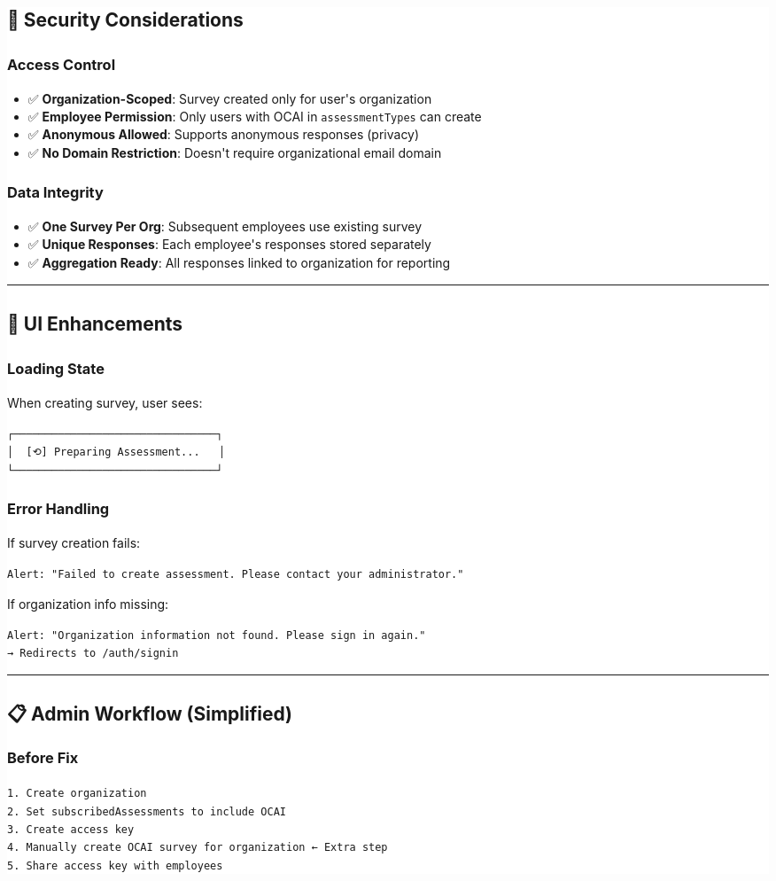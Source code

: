 
## 🔐 Security Considerations

### Access Control
- ✅ **Organization-Scoped**: Survey created only for user's organization
- ✅ **Employee Permission**: Only users with OCAI in `assessmentTypes` can create
- ✅ **Anonymous Allowed**: Supports anonymous responses (privacy)
- ✅ **No Domain Restriction**: Doesn't require organizational email domain

### Data Integrity
- ✅ **One Survey Per Org**: Subsequent employees use existing survey
- ✅ **Unique Responses**: Each employee's responses stored separately
- ✅ **Aggregation Ready**: All responses linked to organization for reporting

---

## 🎨 UI Enhancements

### Loading State
When creating survey, user sees:
```
┌────────────────────────────────┐
│  [⟲] Preparing Assessment...   │
└────────────────────────────────┘
```

### Error Handling
If survey creation fails:
```
Alert: "Failed to create assessment. Please contact your administrator."
```

If organization info missing:
```
Alert: "Organization information not found. Please sign in again."
→ Redirects to /auth/signin
```

---

## 📋 Admin Workflow (Simplified)

### Before Fix
```
1. Create organization
2. Set subscribedAssessments to include OCAI
3. Create access key
4. Manually create OCAI survey for organization ← Extra step
5. Share access key with employees
```
